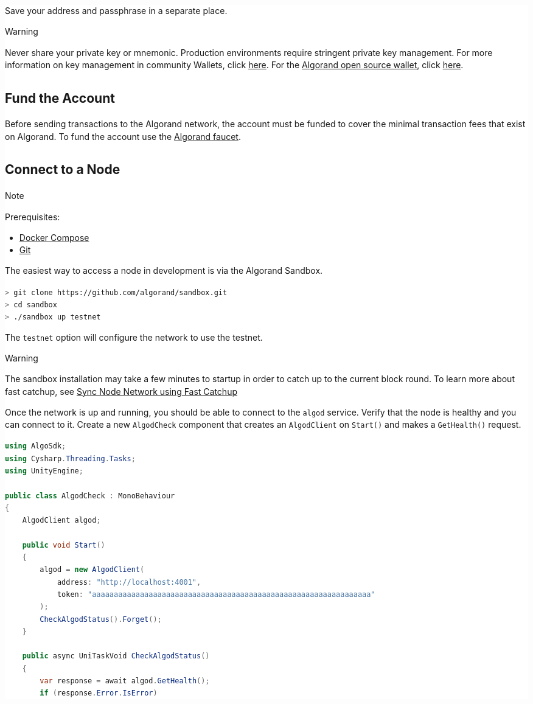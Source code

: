 Save your address and passphrase in a separate place.

> [!Warning]
> Never share your private key or mnemonic. Production environments require stringent private key management.
> For more information on key management in community Wallets, click
> [here](https://developer.algorand.org/ecosystem-projects/#wallets).
> For the [Algorand open source wallet](https://developer.algorand.org/articles/algorand-wallet-now-open-source/),
> click [here](https://github.com/algorand/algorand-wallet).

## Fund the Account

Before sending transactions to the Algorand network, the account must be funded to cover the minimal transaction fees that exist on Algorand. To fund the account use the [Algorand faucet](https://dispenser.testnet.aws.algodev.network/).

## Connect to a Node

> [!Note]
> Prerequisites:
>
> - [Docker Compose](https://docs.docker.com/compose/install/)
> - [Git](https://git-scm.com/book/en/v2/Getting-Started-Installing-Git)

The easiest way to access a node in development is via the Algorand Sandbox.

```bash
> git clone https://github.com/algorand/sandbox.git
> cd sandbox
> ./sandbox up testnet
```

The `testnet` option will configure the network to use the testnet.

> [!Warning]
> The sandbox installation may take a few minutes to startup in order to catch up to the current block round.
> To learn more about fast catchup, see [Sync Node Network using Fast Catchup](https://developer.algorand.org/docs/run-a-node/setup/install/#sync-node-network-using-fast-catchup)

Once the network is up and running, you should be able to connect to the `algod` service.
Verify that the node is healthy and you can connect to it. Create a new `AlgodCheck` component
that creates an `AlgodClient` on `Start()` and makes a `GetHealth()` request.

```csharp
using AlgoSdk;
using Cysharp.Threading.Tasks;
using UnityEngine;

public class AlgodCheck : MonoBehaviour
{
    AlgodClient algod;

    public void Start()
    {
        algod = new AlgodClient(
            address: "http://localhost:4001",
            token: "aaaaaaaaaaaaaaaaaaaaaaaaaaaaaaaaaaaaaaaaaaaaaaaaaaaaaaaaaaaaaaaa"
        );
        CheckAlgodStatus().Forget();
    }

    public async UniTaskVoid CheckAlgodStatus()
    {
        var response = await algod.GetHealth();
        if (response.Error.IsError)
```